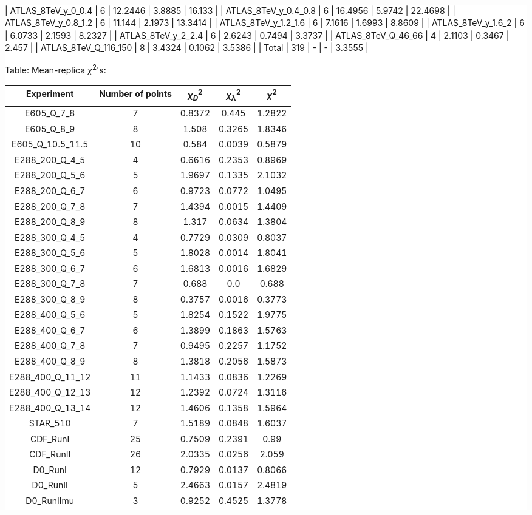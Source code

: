 |  ATLAS_8TeV_y_0_0.4  |        6         |   12.2446    |       3.8885       |  16.133  |
| ATLAS_8TeV_y_0.4_0.8 |        6         |   16.4956    |       5.9742       | 22.4698  |
| ATLAS_8TeV_y_0.8_1.2 |        6         |    11.144    |       2.1973       | 13.3414  |
| ATLAS_8TeV_y_1.2_1.6 |        6         |    7.1616    |       1.6993       |  8.8609  |
|  ATLAS_8TeV_y_1.6_2  |        6         |    6.0733    |       2.1593       |  8.2327  |
|  ATLAS_8TeV_y_2_2.4  |        6         |    2.6243    |       0.7494       |  3.3737  |
|  ATLAS_8TeV_Q_46_66  |        4         |    2.1103    |       0.3467       |  2.457   |
| ATLAS_8TeV_Q_116_150 |        8         |    3.4324    |       0.1062       |  3.5386  |
|        Total         |       319        |      -       |         -          |  3.3555  |

Table: Mean-replica $\chi^2$'s:

|      Experiment      | Number of points | $\chi_{D}^2$ | $\chi_{\lambda}^2$ | $\chi^2$ |
| :------------------: | :--------------: | :----------: | :----------------: | :------: |
|      E605_Q_7_8      |        7         |    0.8372    |       0.445        |  1.2822  |
|      E605_Q_8_9      |        8         |    1.508     |       0.3265       |  1.8346  |
|   E605_Q_10.5_11.5   |        10        |    0.584     |       0.0039       |  0.5879  |
|    E288_200_Q_4_5    |        4         |    0.6616    |       0.2353       |  0.8969  |
|    E288_200_Q_5_6    |        5         |    1.9697    |       0.1335       |  2.1032  |
|    E288_200_Q_6_7    |        6         |    0.9723    |       0.0772       |  1.0495  |
|    E288_200_Q_7_8    |        7         |    1.4394    |       0.0015       |  1.4409  |
|    E288_200_Q_8_9    |        8         |    1.317     |       0.0634       |  1.3804  |
|    E288_300_Q_4_5    |        4         |    0.7729    |       0.0309       |  0.8037  |
|    E288_300_Q_5_6    |        5         |    1.8028    |       0.0014       |  1.8041  |
|    E288_300_Q_6_7    |        6         |    1.6813    |       0.0016       |  1.6829  |
|    E288_300_Q_7_8    |        7         |    0.688     |        0.0         |  0.688   |
|    E288_300_Q_8_9    |        8         |    0.3757    |       0.0016       |  0.3773  |
|    E288_400_Q_5_6    |        5         |    1.8254    |       0.1522       |  1.9775  |
|    E288_400_Q_6_7    |        6         |    1.3899    |       0.1863       |  1.5763  |
|    E288_400_Q_7_8    |        7         |    0.9495    |       0.2257       |  1.1752  |
|    E288_400_Q_8_9    |        8         |    1.3818    |       0.2056       |  1.5873  |
|   E288_400_Q_11_12   |        11        |    1.1433    |       0.0836       |  1.2269  |
|   E288_400_Q_12_13   |        12        |    1.2392    |       0.0724       |  1.3116  |
|   E288_400_Q_13_14   |        12        |    1.4606    |       0.1358       |  1.5964  |
|       STAR_510       |        7         |    1.5189    |       0.0848       |  1.6037  |
|       CDF_RunI       |        25        |    0.7509    |       0.2391       |   0.99   |
|      CDF_RunII       |        26        |    2.0335    |       0.0256       |  2.059   |
|       D0_RunI        |        12        |    0.7929    |       0.0137       |  0.8066  |
|       D0_RunII       |        5         |    2.4663    |       0.0157       |  2.4819  |
|      D0_RunIImu      |        3         |    0.9252    |       0.4525       |  1.3778  |